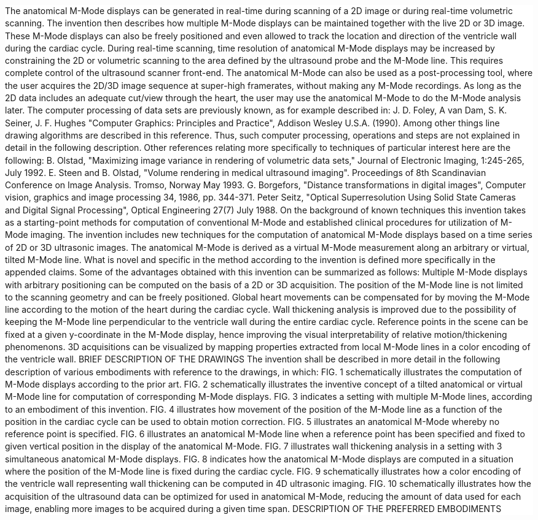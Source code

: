 The anatomical M-Mode displays can be generated in real-time during scanning of a 2D image or during real-time volumetric scanning. The invention then describes how multiple M-Mode displays can be maintained together with the live 2D or 3D image. These M-Mode displays can also be freely positioned and even allowed to track the location and direction of the ventricle wall during the cardiac cycle. During real-time scanning, time resolution of anatomical M-Mode displays may be increased by constraining the 2D or volumetric scanning to the area defined by the ultrasound probe and the M-Mode line. This requires complete control of the ultrasound scanner front-end.
The anatomical M-Mode can also be used as a post-processing tool, where the user acquires the 2D/3D image sequence at super-high framerates, without making any M-Mode recordings. As long as the 2D data includes an adequate cut/view through the heart, the user may use the anatomical M-Mode to do the M-Mode analysis later.
The computer processing of data sets are previously known, as for example described in: J. D. Foley, A van Dam, S. K. Seiner, J. F. Hughes "Computer Graphics: Principles and Practice", Addison Wesley U.S.A. (1990). Among other things line drawing algorithms are described in this reference. Thus, such computer processing, operations and steps are not explained in detail in the following description. Other references relating more specifically to techniques of particular interest here are the following:
B. Olstad, "Maximizing image variance in rendering of volumetric data sets," Journal of Electronic Imaging, 1:245-265, July 1992.
E. Steen and B. Olstad, "Volume rendering in medical ultrasound imaging". Proceedings of 8th Scandinavian Conference on Image Analysis. Tromso, Norway May 1993.
G. Borgefors, "Distance transformations in digital images", Computer vision, graphics and image processing 34, 1986, pp. 344-371.
Peter Seitz, "Optical Superresolution Using Solid State Cameras and Digital Signal Processing", Optical Engineering 27(7) July 1988.
On the background of known techniques this invention takes as a starting-point methods for computation of conventional M-Mode and established clinical procedures for utilization of M-Mode imaging. The invention includes new techniques for the computation of anatomical M-Mode displays based on a time series of 2D or 3D ultrasonic images. The anatomical M-Mode is derived as a virtual M-Mode measurement along an arbitrary or virtual, tilted M-Mode line. What is novel and specific in the method according to the invention is defined more specifically in the appended claims.
Some of the advantages obtained with this invention can be summarized as follows: Multiple M-Mode displays with arbitrary positioning can be computed on the basis of a 2D or 3D acquisition. The position of the M-Mode line is not limited to the scanning geometry and can be freely positioned. Global heart movements can be compensated for by moving the M-Mode line according to the motion of the heart during the cardiac cycle. Wall thickening analysis is improved due to the possibility of keeping the M-Mode line perpendicular to the ventricle wall during the entire cardiac cycle. Reference points in the scene can be fixed at a given y-coordinate in the M-Mode display, hence improving the visual interpretability of relative motion/thickening phenomenons. 3D acquisitions can be visualized by mapping properties extracted from local M-Mode lines in a color encoding of the ventricle wall.
BRIEF DESCRIPTION OF THE DRAWINGS
The invention shall be described in more detail in the following description of various embodiments with reference to the drawings, in which:
FIG. 1 schematically illustrates the computation of M-Mode displays according to the prior art.
FIG. 2 schematically illustrates the inventive concept of a tilted anatomical or virtual M-Mode line for computation of corresponding M-Mode displays.
FIG. 3 indicates a setting with multiple M-Mode lines, according to an embodiment of this invention.
FIG. 4 illustrates how movement of the position of the M-Mode line as a function of the position in the cardiac cycle can be used to obtain motion correction.
FIG. 5 illustrates an anatomical M-Mode whereby no reference point is specified.
FIG. 6 illustrates an anatomical M-Mode line when a reference point has been specified and fixed to given vertical position in the display of the anatomical M-Mode.
FIG. 7 illustrates wall thickening analysis in a setting with 3 simultaneous anatomical M-Mode displays.
FIG. 8 indicates how the anatomical M-Mode displays are computed in a situation where the position of the M-Mode line is fixed during the cardiac cycle.
FIG. 9 schematically illustrates how a color encoding of the ventricle wall representing wall thickening can be computed in 4D ultrasonic imaging.
FIG. 10 schematically illustrates how the acquisition of the ultrasound data can be optimized for used in anatomical M-Mode, reducing the amount of data used for each image, enabling more images to be acquired during a given time span.
DESCRIPTION OF THE PREFERRED EMBODIMENTS